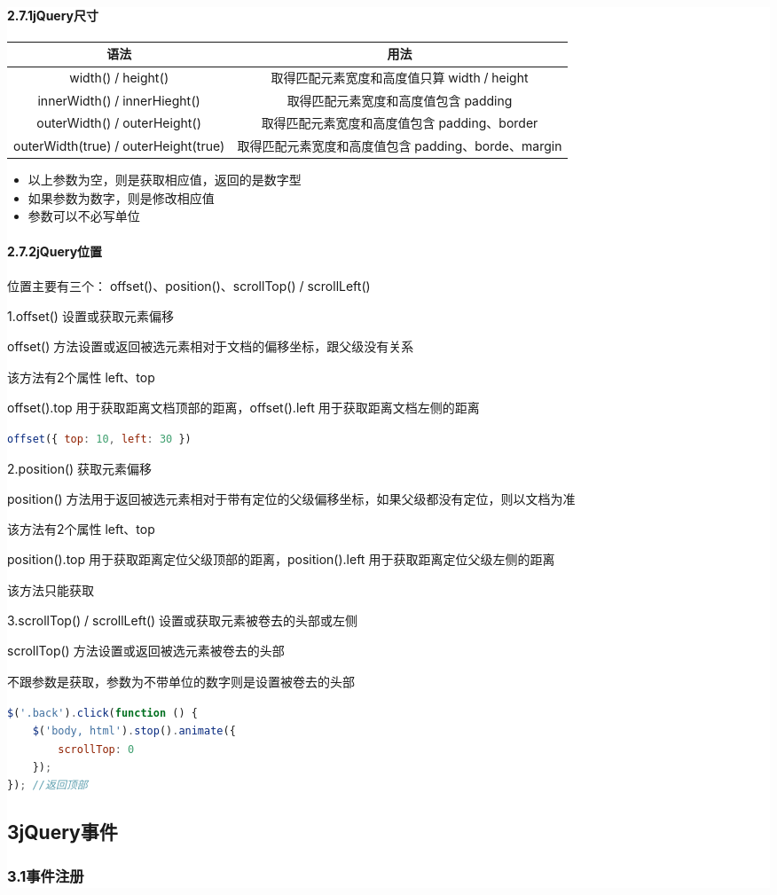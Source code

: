 #### 2.7.1jQuery尺寸

|                 语法                 |                        用法                         |
| :----------------------------------: | :-------------------------------------------------: |
|          width() / height()          |     取得匹配元素宽度和高度值只算 width / height     |
|     innerWidth() / innerHieght()     |        取得匹配元素宽度和高度值包含 padding         |
|     outerWidth() / outerHeight()     |    取得匹配元素宽度和高度值包含 padding、border     |
| outerWidth(true) / outerHeight(true) | 取得匹配元素宽度和高度值包含 padding、borde、margin |

- 以上参数为空，则是获取相应值，返回的是数字型
- 如果参数为数字，则是修改相应值
- 参数可以不必写单位

#### 2.7.2jQuery位置

位置主要有三个： offset()、position()、scrollTop() / scrollLeft()

1.offset() 设置或获取元素偏移

offset() 方法设置或返回被选元素相对于文档的偏移坐标，跟父级没有关系

该方法有2个属性 left、top

offset().top 用于获取距离文档顶部的距离，offset().left 用于获取距离文档左侧的距离

```js
offset({ top: 10, left: 30 })
```

2.position() 获取元素偏移

position() 方法用于返回被选元素相对于带有定位的父级偏移坐标，如果父级都没有定位，则以文档为准

该方法有2个属性 left、top

position().top 用于获取距离定位父级顶部的距离，position().left 用于获取距离定位父级左侧的距离

该方法只能获取

3.scrollTop() / scrollLeft() 设置或获取元素被卷去的头部或左侧

scrollTop() 方法设置或返回被选元素被卷去的头部

不跟参数是获取，参数为不带单位的数字则是设置被卷去的头部

```js
$('.back').click(function () {
    $('body, html').stop().animate({
        scrollTop: 0
    });
}); //返回顶部
```

## 3jQuery事件

### 3.1事件注册
